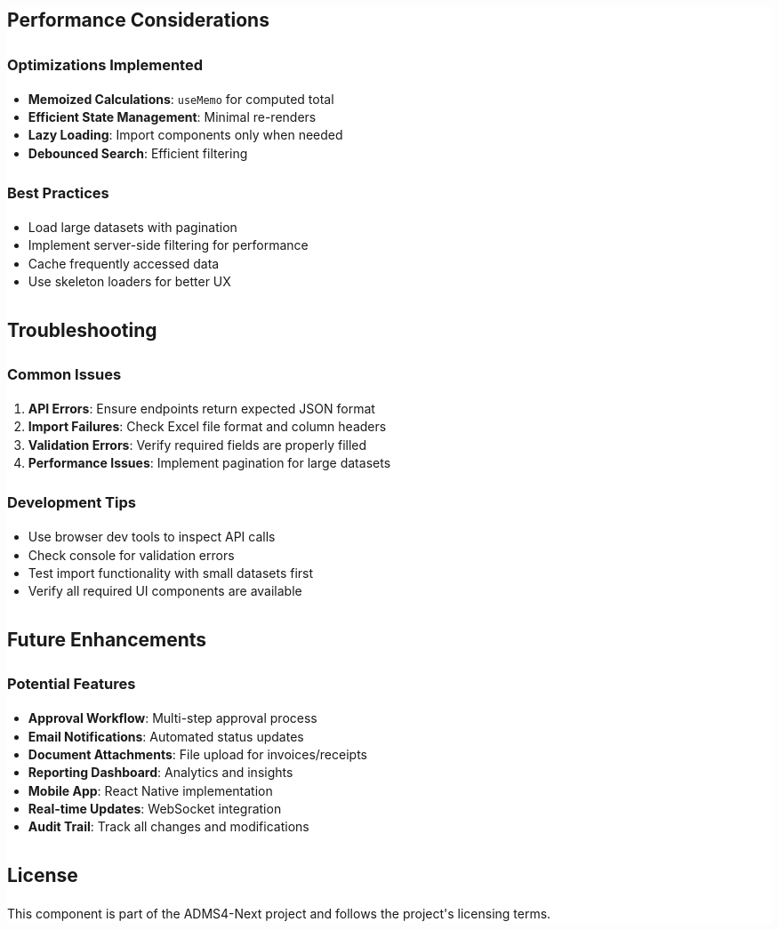 ## Performance Considerations

### Optimizations Implemented
- **Memoized Calculations**: `useMemo` for computed total
- **Efficient State Management**: Minimal re-renders
- **Lazy Loading**: Import components only when needed
- **Debounced Search**: Efficient filtering

### Best Practices
- Load large datasets with pagination
- Implement server-side filtering for performance
- Cache frequently accessed data
- Use skeleton loaders for better UX

## Troubleshooting

### Common Issues
1. **API Errors**: Ensure endpoints return expected JSON format
2. **Import Failures**: Check Excel file format and column headers
3. **Validation Errors**: Verify required fields are properly filled
4. **Performance Issues**: Implement pagination for large datasets

### Development Tips
- Use browser dev tools to inspect API calls
- Check console for validation errors
- Test import functionality with small datasets first
- Verify all required UI components are available

## Future Enhancements

### Potential Features
- **Approval Workflow**: Multi-step approval process
- **Email Notifications**: Automated status updates
- **Document Attachments**: File upload for invoices/receipts
- **Reporting Dashboard**: Analytics and insights
- **Mobile App**: React Native implementation
- **Real-time Updates**: WebSocket integration
- **Audit Trail**: Track all changes and modifications

## License

This component is part of the ADMS4-Next project and follows the project's licensing terms.
